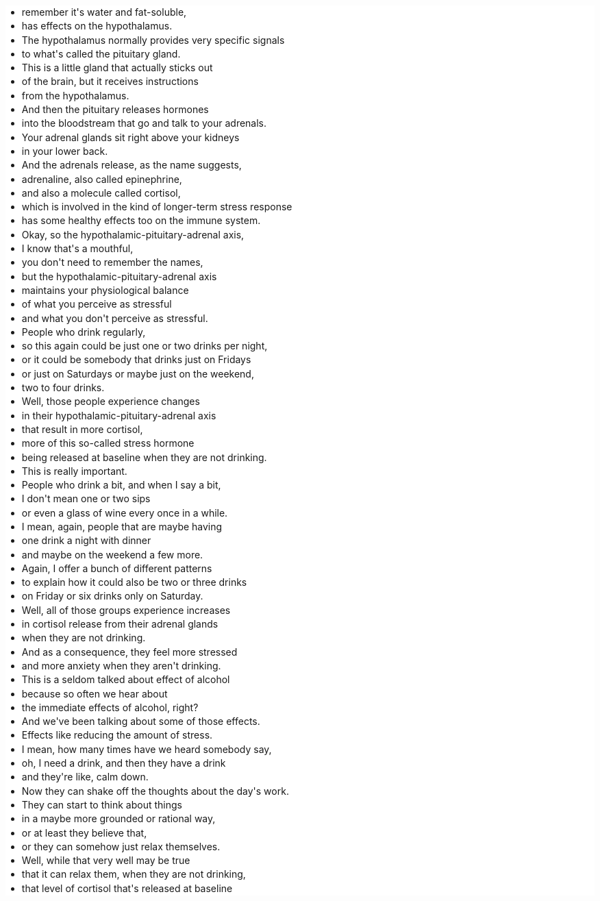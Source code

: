 *  remember it's water and fat-soluble,
*  has effects on the hypothalamus.
*  The hypothalamus normally provides very specific signals
*  to what's called the pituitary gland.
*  This is a little gland that actually sticks out
*  of the brain, but it receives instructions
*  from the hypothalamus.
*  And then the pituitary releases hormones
*  into the bloodstream that go and talk to your adrenals.
*  Your adrenal glands sit right above your kidneys
*  in your lower back.
*  And the adrenals release, as the name suggests,
*  adrenaline, also called epinephrine,
*  and also a molecule called cortisol,
*  which is involved in the kind of longer-term stress response
*  has some healthy effects too on the immune system.
*  Okay, so the hypothalamic-pituitary-adrenal axis,
*  I know that's a mouthful,
*  you don't need to remember the names,
*  but the hypothalamic-pituitary-adrenal axis
*  maintains your physiological balance
*  of what you perceive as stressful
*  and what you don't perceive as stressful.
*  People who drink regularly,
*  so this again could be just one or two drinks per night,
*  or it could be somebody that drinks just on Fridays
*  or just on Saturdays or maybe just on the weekend,
*  two to four drinks.
*  Well, those people experience changes
*  in their hypothalamic-pituitary-adrenal axis
*  that result in more cortisol,
*  more of this so-called stress hormone
*  being released at baseline when they are not drinking.
*  This is really important.
*  People who drink a bit, and when I say a bit,
*  I don't mean one or two sips
*  or even a glass of wine every once in a while.
*  I mean, again, people that are maybe having
*  one drink a night with dinner
*  and maybe on the weekend a few more.
*  Again, I offer a bunch of different patterns
*  to explain how it could also be two or three drinks
*  on Friday or six drinks only on Saturday.
*  Well, all of those groups experience increases
*  in cortisol release from their adrenal glands
*  when they are not drinking.
*  And as a consequence, they feel more stressed
*  and more anxiety when they aren't drinking.
*  This is a seldom talked about effect of alcohol
*  because so often we hear about
*  the immediate effects of alcohol, right?
*  And we've been talking about some of those effects.
*  Effects like reducing the amount of stress.
*  I mean, how many times have we heard somebody say,
*  oh, I need a drink, and then they have a drink
*  and they're like, calm down.
*  Now they can shake off the thoughts about the day's work.
*  They can start to think about things
*  in a maybe more grounded or rational way,
*  or at least they believe that,
*  or they can somehow just relax themselves.
*  Well, while that very well may be true
*  that it can relax them, when they are not drinking,
*  that level of cortisol that's released at baseline
